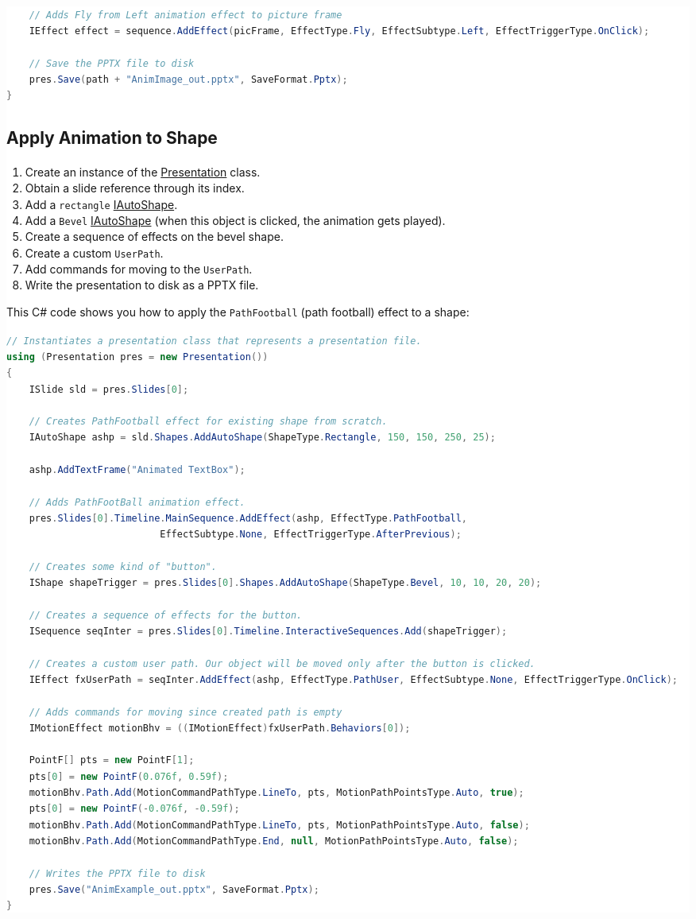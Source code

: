 ```c#
    // Adds Fly from Left animation effect to picture frame
    IEffect effect = sequence.AddEffect(picFrame, EffectType.Fly, EffectSubtype.Left, EffectTriggerType.OnClick);

    // Save the PPTX file to disk
    pres.Save(path + "AnimImage_out.pptx", SaveFormat.Pptx);
}
```

## **Apply Animation to Shape**

1. Create an instance of the [Presentation](http://www.aspose.com/api/net/slides/aspose.slides/) class.
2. Obtain a slide reference through its index.
3. Add a `rectangle` [IAutoShape](https://apireference.aspose.com/slides/net/aspose.slides/iautoshape). 
4. Add a `Bevel` [IAutoShape](https://apireference.aspose.com/slides/net/aspose.slides/iautoshape) (when this object is clicked, the animation gets played).
5. Create a sequence of effects on the bevel shape.
6. Create a custom `UserPath`.
7. Add commands for moving to the `UserPath`.
8. Write the presentation to disk as a PPTX file.

This C# code shows you how to apply the `PathFootball` (path football) effect to a shape:

```c#
// Instantiates a presentation class that represents a presentation file.
using (Presentation pres = new Presentation())
{
    ISlide sld = pres.Slides[0];

    // Creates PathFootball effect for existing shape from scratch.
    IAutoShape ashp = sld.Shapes.AddAutoShape(ShapeType.Rectangle, 150, 150, 250, 25);

    ashp.AddTextFrame("Animated TextBox");

    // Adds PathFootBall animation effect.
    pres.Slides[0].Timeline.MainSequence.AddEffect(ashp, EffectType.PathFootball,
                           EffectSubtype.None, EffectTriggerType.AfterPrevious);

    // Creates some kind of "button".
    IShape shapeTrigger = pres.Slides[0].Shapes.AddAutoShape(ShapeType.Bevel, 10, 10, 20, 20);

    // Creates a sequence of effects for the button.
    ISequence seqInter = pres.Slides[0].Timeline.InteractiveSequences.Add(shapeTrigger);

    // Creates a custom user path. Our object will be moved only after the button is clicked.
    IEffect fxUserPath = seqInter.AddEffect(ashp, EffectType.PathUser, EffectSubtype.None, EffectTriggerType.OnClick);

    // Adds commands for moving since created path is empty
    IMotionEffect motionBhv = ((IMotionEffect)fxUserPath.Behaviors[0]);

    PointF[] pts = new PointF[1];
    pts[0] = new PointF(0.076f, 0.59f);
    motionBhv.Path.Add(MotionCommandPathType.LineTo, pts, MotionPathPointsType.Auto, true);
    pts[0] = new PointF(-0.076f, -0.59f);
    motionBhv.Path.Add(MotionCommandPathType.LineTo, pts, MotionPathPointsType.Auto, false);
    motionBhv.Path.Add(MotionCommandPathType.End, null, MotionPathPointsType.Auto, false);

    // Writes the PPTX file to disk
    pres.Save("AnimExample_out.pptx", SaveFormat.Pptx);
}
```